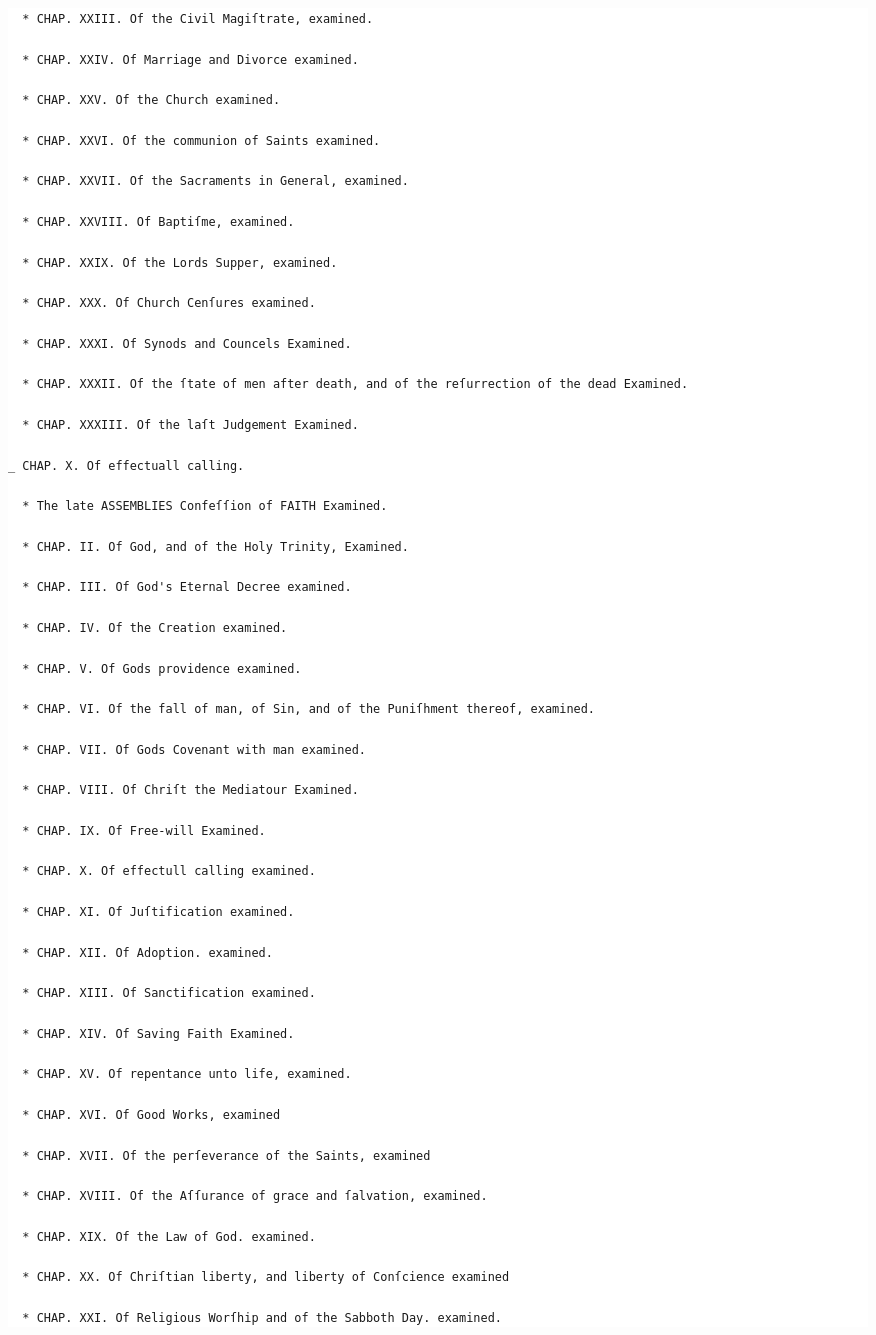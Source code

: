       * CHAP. XXIII. Of the Civil Magiſtrate, examined.

      * CHAP. XXIV. Of Marriage and Divorce examined.

      * CHAP. XXV. Of the Church examined.

      * CHAP. XXVI. Of the communion of Saints examined.

      * CHAP. XXVII. Of the Sacraments in General, examined.

      * CHAP. XXVIII. Of Baptiſme, examined.

      * CHAP. XXIX. Of the Lords Supper, examined.

      * CHAP. XXX. Of Church Cenſures examined.

      * CHAP. XXXI. Of Synods and Councels Examined.

      * CHAP. XXXII. Of the ſtate of men after death, and of the reſurrection of the dead Examined.

      * CHAP. XXXIII. Of the laſt Judgement Examined.

    _ CHAP. X. Of effectuall calling.

      * The late ASSEMBLIES Confeſſion of FAITH Examined.

      * CHAP. II. Of God, and of the Holy Trinity, Examined.

      * CHAP. III. Of God's Eternal Decree examined.

      * CHAP. IV. Of the Creation examined.

      * CHAP. V. Of Gods providence examined.

      * CHAP. VI. Of the fall of man, of Sin, and of the Puniſhment thereof, examined.

      * CHAP. VII. Of Gods Covenant with man examined.

      * CHAP. VIII. Of Chriſt the Mediatour Examined.

      * CHAP. IX. Of Free-will Examined.

      * CHAP. X. Of effectull calling examined.

      * CHAP. XI. Of Juſtification examined.

      * CHAP. XII. Of Adoption. examined.

      * CHAP. XIII. Of Sanctification examined.

      * CHAP. XIV. Of Saving Faith Examined.

      * CHAP. XV. Of repentance unto life, examined.

      * CHAP. XVI. Of Good Works, examined

      * CHAP. XVII. Of the perſeverance of the Saints, examined

      * CHAP. XVIII. Of the Aſſurance of grace and ſalvation, examined.

      * CHAP. XIX. Of the Law of God. examined.

      * CHAP. XX. Of Chriſtian liberty, and liberty of Conſcience examined

      * CHAP. XXI. Of Religious Worſhip and of the Sabboth Day. examined.
